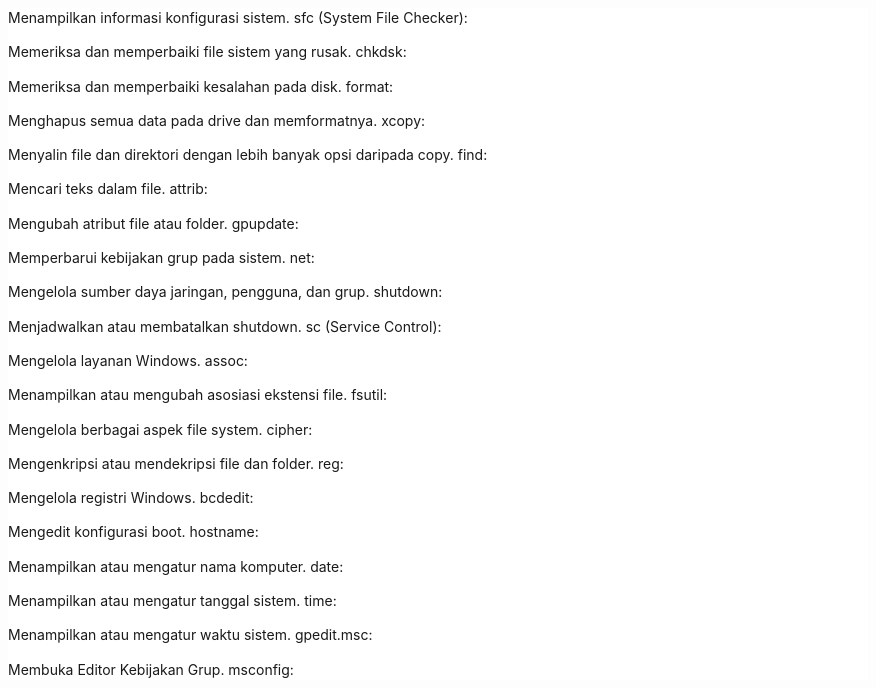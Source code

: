 Menampilkan informasi konfigurasi sistem.
sfc (System File Checker):

Memeriksa dan memperbaiki file sistem yang rusak.
chkdsk:

Memeriksa dan memperbaiki kesalahan pada disk.
format:

Menghapus semua data pada drive dan memformatnya.
xcopy:

Menyalin file dan direktori dengan lebih banyak opsi daripada copy.
find:

Mencari teks dalam file.
attrib:

Mengubah atribut file atau folder.
gpupdate:

Memperbarui kebijakan grup pada sistem.
net:

Mengelola sumber daya jaringan, pengguna, dan grup.
shutdown:

Menjadwalkan atau membatalkan shutdown.
sc (Service Control):

Mengelola layanan Windows.
assoc:

Menampilkan atau mengubah asosiasi ekstensi file.
fsutil:

Mengelola berbagai aspek file system.
cipher:

Mengenkripsi atau mendekripsi file dan folder.
reg:

Mengelola registri Windows.
bcdedit:

Mengedit konfigurasi boot.
hostname:

Menampilkan atau mengatur nama komputer.
date:

Menampilkan atau mengatur tanggal sistem.
time:

Menampilkan atau mengatur waktu sistem.
gpedit.msc:

Membuka Editor Kebijakan Grup.
msconfig:
